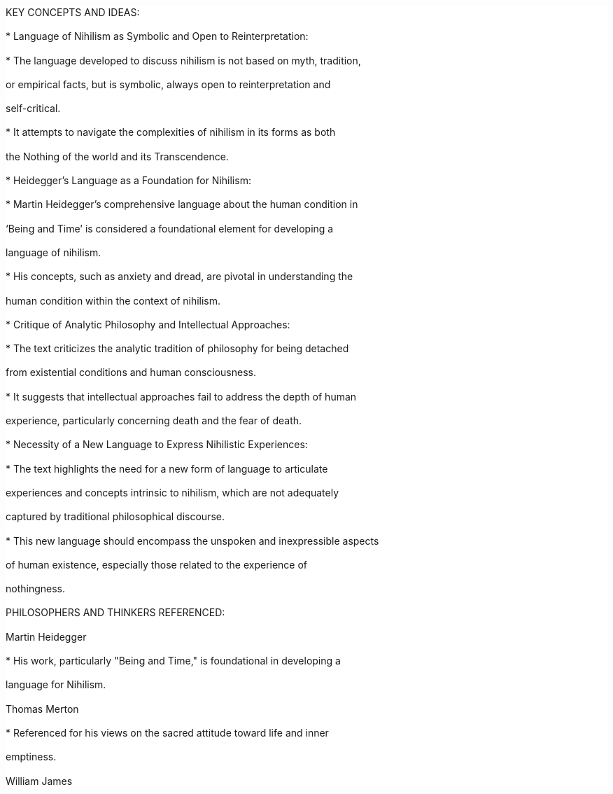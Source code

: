 KEY CONCEPTS AND IDEAS:

\* Language of Nihilism as Symbolic and Open to Reinterpretation:

\* The language developed to discuss nihilism is not based on myth, tradition,

or empirical facts, but is symbolic, always open to reinterpretation and

self-critical.

\* It attempts to navigate the complexities of nihilism in its forms as both

the Nothing of the world and its Transcendence.

\* Heidegger’s Language as a Foundation for Nihilism:

\* Martin Heidegger’s comprehensive language about the human condition in

‘Being and Time’ is considered a foundational element for developing a

language of nihilism.

\* His concepts, such as anxiety and dread, are pivotal in understanding the

human condition within the context of nihilism.

\* Critique of Analytic Philosophy and Intellectual Approaches:

\* The text criticizes the analytic tradition of philosophy for being detached

from existential conditions and human consciousness.

\* It suggests that intellectual approaches fail to address the depth of human

experience, particularly concerning death and the fear of death.

\* Necessity of a New Language to Express Nihilistic Experiences:

\* The text highlights the need for a new form of language to articulate

experiences and concepts intrinsic to nihilism, which are not adequately

captured by traditional philosophical discourse.

\* This new language should encompass the unspoken and inexpressible aspects

of human existence, especially those related to the experience of

nothingness.

PHILOSOPHERS AND THINKERS REFERENCED:

Martin Heidegger&nbsp;

\* His work, particularly "Being and Time," is foundational in developing a

language for Nihilism.

Thomas Merton

\* Referenced for his views on the sacred attitude toward life and inner

emptiness.

William James
